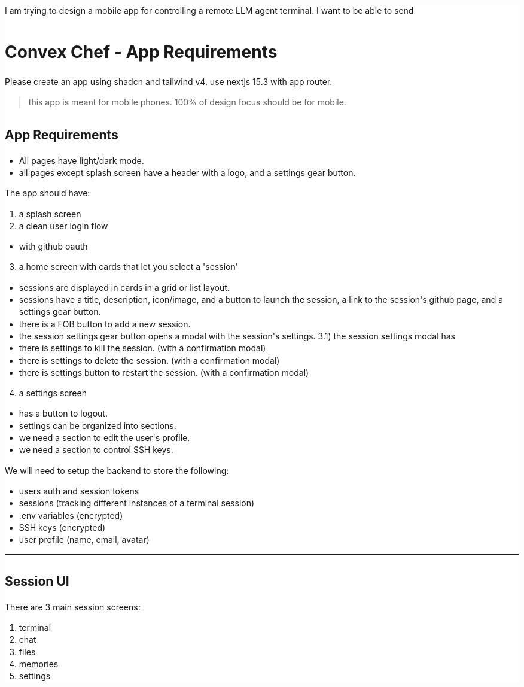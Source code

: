 I am trying to design a mobile app for controlling a remote LLM agent terminal. I want to be able to send
# Convex Chef - App Requirements

Please create an app using shadcn and tailwind v4. use nextjs 15.3 with app router.
>this app is meant for mobile phones. 100% of design focus should be for mobile.


## App Requirements

- All pages have light/dark mode.
- all pages except splash screen have a header with a logo, and a settings gear button.


The app should have:
1) a splash screen
2) a clean user login flow
- with github oauth
3) a home screen with cards that let you select a 'session'
- sessions are displayed in cards in a grid or list layout.
- sessions have a title, description, icon/image, and a button to launch the session, a link to the session's github page, and a settings gear button.
- there is a FOB button to add a new session.
- the session settings gear button opens a modal with the session's settings.
3.1) the session settings modal has
- there is settings to kill the session. (with a confirmation modal)
- there is settings to delete the session. (with a confirmation modal)
- there is settings button to restart the session. (with a confirmation modal)
4) a settings screen
- has a button to logout.
- settings can be organized into sections.
- we need a section to edit the user's profile.
- we need a section to control SSH keys.

We will need to setup the backend to store the following:
- users auth and session tokens
- sessions (tracking different instances of a terminal session)
- .env variables (encrypted)
- SSH keys (encrypted)
- user profile (name, email, avatar)

---

## Session UI

There are 3 main session screens:
1) terminal
2) chat
3) files
4) memories
5) settings

